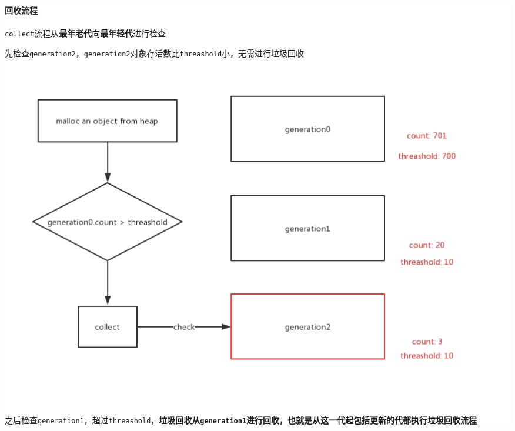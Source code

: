 #### 回收流程

`collect`流程从**最年老代**向**最年轻代**进行检查

先检查`generation2`，`generation2`对象存活数比`threashold`小，无需进行垃圾回收

![](./images/generation_trigger2.png)

之后检查`generation1`，超过`threashold`，**垃圾回收从`generation1`进行回收，也就是从这一代起包括更新的代都执行垃圾回收流程**
